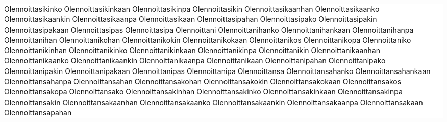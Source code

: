 Olennoittasikinko
Olennoittasikinkaan
Olennoittasikinpa
Olennoittasikin
Olennoittasikaanhan
Olennoittasikaanko
Olennoittasikaankin
Olennoittasikaanpa
Olennoittasikaan
Olennoittasipahan
Olennoittasipako
Olennoittasipakin
Olennoittasipakaan
Olennoittasipas
Olennoittasipa
Olennoittani
Olennoittanihanko
Olennoittanihankaan
Olennoittanihanpa
Olennoittanihan
Olennoittanikohan
Olennoittanikokin
Olennoittanikokaan
Olennoittanikos
Olennoittanikopa
Olennoittaniko
Olennoittanikinhan
Olennoittanikinko
Olennoittanikinkaan
Olennoittanikinpa
Olennoittanikin
Olennoittanikaanhan
Olennoittanikaanko
Olennoittanikaankin
Olennoittanikaanpa
Olennoittanikaan
Olennoittanipahan
Olennoittanipako
Olennoittanipakin
Olennoittanipakaan
Olennoittanipas
Olennoittanipa
Olennoittansa
Olennoittansahanko
Olennoittansahankaan
Olennoittansahanpa
Olennoittansahan
Olennoittansakohan
Olennoittansakokin
Olennoittansakokaan
Olennoittansakos
Olennoittansakopa
Olennoittansako
Olennoittansakinhan
Olennoittansakinko
Olennoittansakinkaan
Olennoittansakinpa
Olennoittansakin
Olennoittansakaanhan
Olennoittansakaanko
Olennoittansakaankin
Olennoittansakaanpa
Olennoittansakaan
Olennoittansapahan
